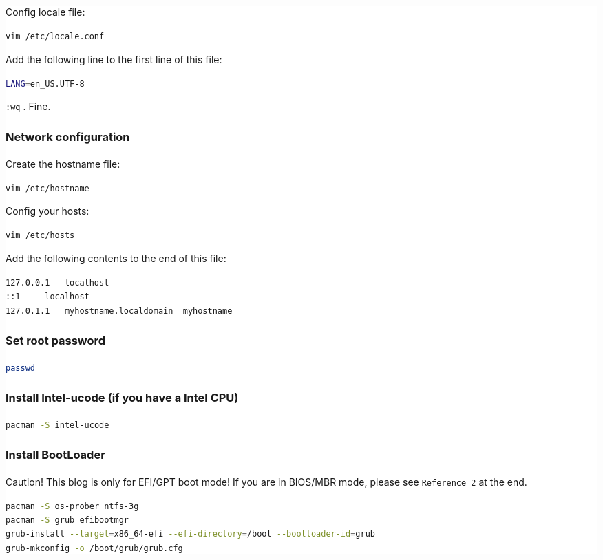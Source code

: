 Config locale file:

```bash
vim /etc/locale.conf
```

Add the following line to the first line of this file:

```bash
LANG=en_US.UTF-8
```

`:wq` . Fine.

### Network configuration

Create the hostname file:

```bash
vim /etc/hostname
```

Config your hosts:

```bash
vim /etc/hosts
```

Add the following contents to the end of this file:

```bash
127.0.0.1	localhost
::1		localhost
127.0.1.1	myhostname.localdomain	myhostname
```

### Set root password

```bash
passwd
```

### Install Intel-ucode (if you have a Intel CPU)

```bash
pacman -S intel-ucode
```

### Install BootLoader

Caution! This blog is only for EFI/GPT boot mode! If you are in BIOS/MBR mode, please see `Reference 2` at the end.

```bash
pacman -S os-prober ntfs-3g
pacman -S grub efibootmgr
grub-install --target=x86_64-efi --efi-directory=/boot --bootloader-id=grub
grub-mkconfig -o /boot/grub/grub.cfg
```

